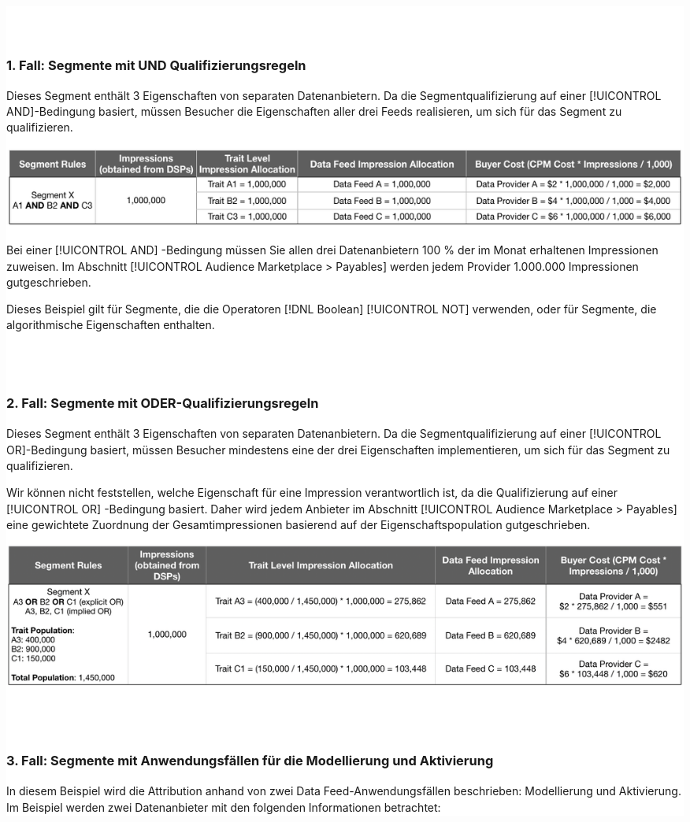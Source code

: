 <br> 

### 1. Fall: Segmente mit UND Qualifizierungsregeln

Dieses Segment enthält 3 Eigenschaften von separaten Datenanbietern. Da die Segmentqualifizierung auf einer [!UICONTROL AND]-Bedingung basiert, müssen Besucher die Eigenschaften aller drei Feeds realisieren, um sich für das Segment zu qualifizieren.

![](assets/billing-segment-and.png)

Bei einer [!UICONTROL AND] -Bedingung müssen Sie allen drei Datenanbietern 100 % der im Monat erhaltenen Impressionen zuweisen. Im Abschnitt [!UICONTROL Audience Marketplace > Payables] werden jedem Provider 1.000.000 Impressionen gutgeschrieben.

Dieses Beispiel gilt für Segmente, die die Operatoren [!DNL Boolean] [!UICONTROL NOT] verwenden, oder für Segmente, die algorithmische Eigenschaften enthalten.

<br> 

### 2. Fall: Segmente mit ODER-Qualifizierungsregeln

Dieses Segment enthält 3 Eigenschaften von separaten Datenanbietern. Da die Segmentqualifizierung auf einer [!UICONTROL OR]-Bedingung basiert, müssen Besucher mindestens eine der drei Eigenschaften implementieren, um sich für das Segment zu qualifizieren.

Wir können nicht feststellen, welche Eigenschaft für eine Impression verantwortlich ist, da die Qualifizierung auf einer [!UICONTROL OR] -Bedingung basiert. Daher wird jedem Anbieter im Abschnitt [!UICONTROL Audience Marketplace > Payables] eine gewichtete Zuordnung der Gesamtimpressionen basierend auf der Eigenschaftspopulation gutgeschrieben.

![billing-segment-or](assets/billing-segment-or.png)

<br> 

### 3. Fall: Segmente mit Anwendungsfällen für die Modellierung und Aktivierung

In diesem Beispiel wird die Attribution anhand von zwei Data Feed-Anwendungsfällen beschrieben: Modellierung und Aktivierung. Im Beispiel werden zwei Datenanbieter mit den folgenden Informationen betrachtet:
